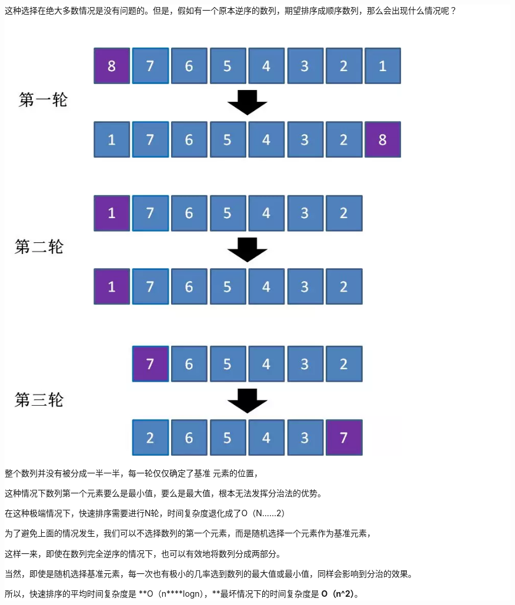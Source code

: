 这种选择在绝大多数情况是没有问题的。但是，假如有一个原本逆序的数列，期望排序成顺序数列，那么会出现什么情况呢？

![](images\快速排序3.png)

整个数列并没有被分成一半一半，每一轮仅仅确定了基准 元素的位置，

这种情况下数列第一个元素要么是最小值，要么是最大值，根本无法发挥分治法的优势。

在这种极端情况下，快速排序需要进行N轮，时间复杂度退化成了O（N……2）

为了避免上面的情况发生，我们可以不选择数列的第一个元素，而是随机选择一个元素作为基准元素，

这样一来，即使在数列完全逆序的情况下，也可以有效地将数列分成两部分。

当然，即使是随机选择基准元素，每一次也有极小的几率选到数列的最大值或最小值，同样会影响到分治的效果。

所以，快速排序的平均时间复杂度是 **O（n****logn），**最坏情况下的时间复杂度是 **O（n^2）**。
